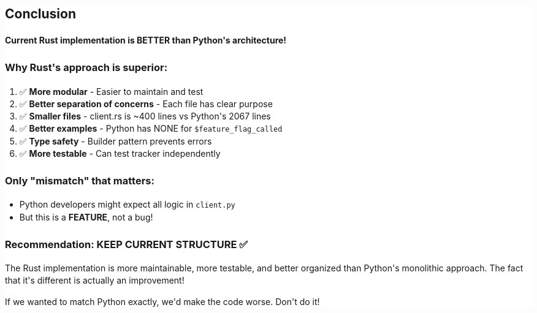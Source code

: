 ## Conclusion

**Current Rust implementation is BETTER than Python's architecture!**

### Why Rust's approach is superior:

1. ✅ **More modular** - Easier to maintain and test
2. ✅ **Better separation of concerns** - Each file has clear purpose
3. ✅ **Smaller files** - client.rs is ~400 lines vs Python's 2067 lines
4. ✅ **Better examples** - Python has NONE for `$feature_flag_called`
5. ✅ **Type safety** - Builder pattern prevents errors
6. ✅ **More testable** - Can test tracker independently

### Only "mismatch" that matters:

- Python developers might expect all logic in `client.py`
- But this is a **FEATURE**, not a bug!

### Recommendation: **KEEP CURRENT STRUCTURE** ✅

The Rust implementation is more maintainable, more testable, and better organized than Python's monolithic approach. The fact that it's different is actually an improvement!

If we wanted to match Python exactly, we'd make the code worse. Don't do it!
